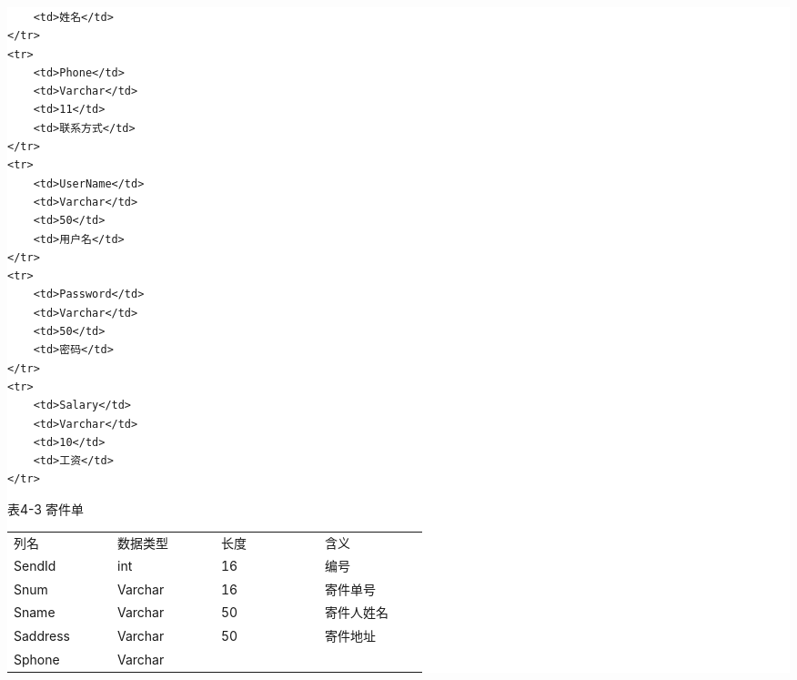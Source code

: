         <td>姓名</td>
    </tr>
    <tr>
        <td>Phone</td>
        <td>Varchar</td>
        <td>11</td>
        <td>联系方式</td>
    </tr>
    <tr>
        <td>UserName</td>
        <td>Varchar</td>
        <td>50</td>
        <td>用户名</td>
    </tr>
    <tr>
        <td>Password</td>
        <td>Varchar</td>
        <td>50</td>
        <td>密码</td>
    </tr>
    <tr>
        <td>Salary</td>
        <td>Varchar</td>
        <td>10</td>
        <td>工资</td>
    </tr>
</table>

表4-3 寄件单

<table>
    <tr>
        <td width="100px">列名</td>
        <td width="100px">数据类型</td>
        <td width="100px">长度</td>
        <td width="100px">含义</td>
    </tr>
    <tr>
        <td>SendId</td>
        <td>int</td>
        <td>16</td>
        <td>编号</td>
    </tr>
    <tr>
        <td>Snum</td>
        <td>Varchar</td>
        <td>16</td>
        <td>寄件单号</td>
    </tr>
    <tr>
        <td>Sname</td>
        <td>Varchar</td>
        <td>50</td>
        <td>寄件人姓名</td>
    </tr>
    <tr>
        <td>Saddress</td>
        <td>Varchar</td>
        <td>50</td>
        <td>寄件地址</td>
    </tr>
    <tr>
        <td>Sphone</td>
        <td>Varchar</td>